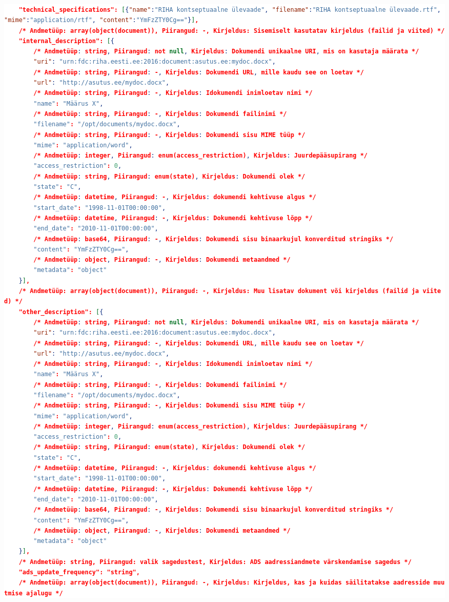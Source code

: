 ```json
    "technical_specifications": [{"name":"RIHA kontseptuaalne ülevaade", "filename":"RIHA kontseptuaalne ülevaade.rtf", "mime":"application/rtf", "content":"YmFzZTY0Cg=="}],
    /* Andmetüüp: array(object(document)), Piirangud: -, Kirjeldus: Sisemiselt kasutatav kirjeldus (failid ja viited) */
    "internal_description": [{
        /* Andmetüüp: string, Piirangud: not null, Kirjeldus: Dokumendi unikaalne URI, mis on kasutaja määrata */
        "uri": "urn:fdc:riha.eesti.ee:2016:document:asutus.ee:mydoc.docx",
        /* Andmetüüp: string, Piirangud: -, Kirjeldus: Dokumendi URL, mille kaudu see on loetav */
        "url": "http://asutus.ee/mydoc.docx",
        /* Andmetüüp: string, Piirangud: -, Kirjeldus: Idokumendi inimloetav nimi */
        "name": "Määrus X",
        /* Andmetüüp: string, Piirangud: -, Kirjeldus: Dokumendi failinimi */
        "filename": "/opt/documents/mydoc.docx",
        /* Andmetüüp: string, Piirangud: -, Kirjeldus: Dokumendi sisu MIME tüüp */
        "mime": "application/word",
        /* Andmetüüp: integer, Piirangud: enum(access_restriction), Kirjeldus: Juurdepääsupirang */
        "access_restriction": 0,
        /* Andmetüüp: string, Piirangud: enum(state), Kirjeldus: Dokumendi olek */
        "state": "C",
        /* Andmetüüp: datetime, Piirangud: -, Kirjeldus: dokumendi kehtivuse algus */
        "start_date": "1998-11-01T00:00:00",
        /* Andmetüüp: datetime, Piirangud: -, Kirjeldus: Dokumendi kehtivuse lõpp */
        "end_date": "2010-11-01T00:00:00",
        /* Andmetüüp: base64, Piirangud: -, Kirjeldus: Dokumendi sisu binaarkujul konverditud stringiks */
        "content": "YmFzZTY0Cg==",
        /* Andmetüüp: object, Piirangud: -, Kirjeldus: Dokumendi metaandmed */
        "metadata": "object"
    }],
    /* Andmetüüp: array(object(document)), Piirangud: -, Kirjeldus: Muu lisatav dokument või kirjeldus (failid ja viited) */
    "other_description": [{
        /* Andmetüüp: string, Piirangud: not null, Kirjeldus: Dokumendi unikaalne URI, mis on kasutaja määrata */
        "uri": "urn:fdc:riha.eesti.ee:2016:document:asutus.ee:mydoc.docx",
        /* Andmetüüp: string, Piirangud: -, Kirjeldus: Dokumendi URL, mille kaudu see on loetav */
        "url": "http://asutus.ee/mydoc.docx",
        /* Andmetüüp: string, Piirangud: -, Kirjeldus: Idokumendi inimloetav nimi */
        "name": "Määrus X",
        /* Andmetüüp: string, Piirangud: -, Kirjeldus: Dokumendi failinimi */
        "filename": "/opt/documents/mydoc.docx",
        /* Andmetüüp: string, Piirangud: -, Kirjeldus: Dokumendi sisu MIME tüüp */
        "mime": "application/word",
        /* Andmetüüp: integer, Piirangud: enum(access_restriction), Kirjeldus: Juurdepääsupirang */
        "access_restriction": 0,
        /* Andmetüüp: string, Piirangud: enum(state), Kirjeldus: Dokumendi olek */
        "state": "C",
        /* Andmetüüp: datetime, Piirangud: -, Kirjeldus: dokumendi kehtivuse algus */
        "start_date": "1998-11-01T00:00:00",
        /* Andmetüüp: datetime, Piirangud: -, Kirjeldus: Dokumendi kehtivuse lõpp */
        "end_date": "2010-11-01T00:00:00",
        /* Andmetüüp: base64, Piirangud: -, Kirjeldus: Dokumendi sisu binaarkujul konverditud stringiks */
        "content": "YmFzZTY0Cg==",
        /* Andmetüüp: object, Piirangud: -, Kirjeldus: Dokumendi metaandmed */
        "metadata": "object"
    }],
    /* Andmetüüp: string, Piirangud: valik sagedustest, Kirjeldus: ADS aadressiandmete värskendamise sagedus */
    "ads_update_frequency": "string",
    /* Andmetüüp: array(object(document)), Piirangud: -, Kirjeldus: Kirjeldus, kas ja kuidas säilitatakse aadresside muutmise ajalugu */
```